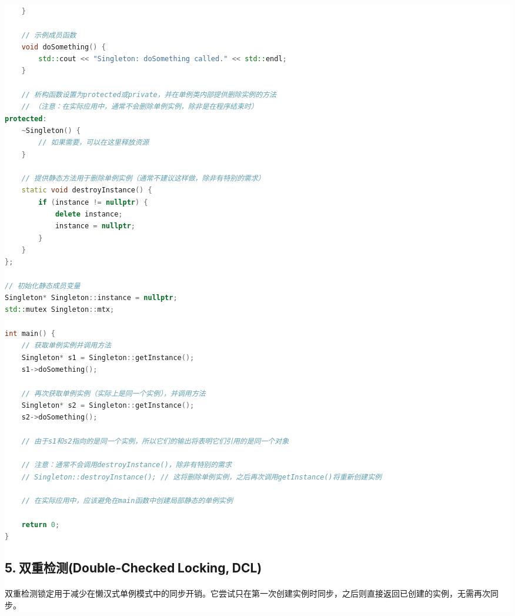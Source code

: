 ```cpp
    }  
  
    // 示例成员函数  
    void doSomething() {  
        std::cout << "Singleton: doSomething called." << std::endl;  
    }  
  
    // 析构函数设置为protected或private，并在单例类内部提供删除实例的方法  
    // （注意：在实际应用中，通常不会删除单例实例，除非是在程序结束时）  
protected:  
    ~Singleton() {  
        // 如果需要，可以在这里释放资源  
    }  
  
    // 提供静态方法用于删除单例实例（通常不建议这样做，除非有特别的需求）  
    static void destroyInstance() {  
        if (instance != nullptr) {  
            delete instance;  
            instance = nullptr;  
        }  
    }  
};  
  
// 初始化静态成员变量  
Singleton* Singleton::instance = nullptr;  
std::mutex Singleton::mtx;  
  
int main() {  
    // 获取单例实例并调用方法  
    Singleton* s1 = Singleton::getInstance();  
    s1->doSomething();  
  
    // 再次获取单例实例（实际上是同一个实例），并调用方法  
    Singleton* s2 = Singleton::getInstance();  
    s2->doSomething();  
  
    // 由于s1和s2指向的是同一个实例，所以它们的输出将表明它们引用的是同一个对象  
  
    // 注意：通常不会调用destroyInstance()，除非有特别的需求  
    // Singleton::destroyInstance(); // 这将删除单例实例，之后再次调用getInstance()将重新创建实例  

    // 在实际应用中，应该避免在main函数中创建局部静态的单例实例
  
    return 0;  
}
```

## 5. 双重检测(Double-Checked Locking, DCL)

双重检测锁定用于减少在懒汉式单例模式中的同步开销。它尝试只在第一次创建实例时同步，之后则直接返回已创建的实例，无需再次同步。
